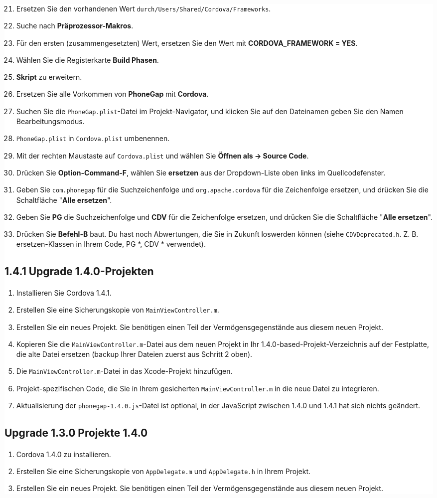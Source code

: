 21. Ersetzen Sie den vorhandenen Wert `durch/Users/Shared/Cordova/Frameworks`.

22. Suche nach **Präprozessor-Makros**.

23. Für den ersten (zusammengesetzten) Wert, ersetzen Sie den Wert mit **CORDOVA_FRAMEWORK = YES**.

24. Wählen Sie die Registerkarte **Build Phasen**.

25. **Skript** zu erweitern.

26. Ersetzen Sie alle Vorkommen von **PhoneGap** mit **Cordova**.

27. Suchen Sie die `PhoneGap.plist`-Datei im Projekt-Navigator, und klicken Sie auf den Dateinamen geben Sie den Namen Bearbeitungsmodus.

28. `PhoneGap.plist` in `Cordova.plist` umbenennen.

29. Mit der rechten Maustaste auf `Cordova.plist` und wählen Sie **Öffnen als → Source Code**.

30. Drücken Sie **Option-Command-F**, wählen Sie **ersetzen** aus der Dropdown-Liste oben links im Quellcodefenster.

31. Geben Sie `com.phonegap` für die Suchzeichenfolge und `org.apache.cordova` für die Zeichenfolge ersetzen, und drücken Sie die Schaltfläche "**Alle ersetzen**".

32. Geben Sie **PG** die Suchzeichenfolge und **CDV** für die Zeichenfolge ersetzen, und drücken Sie die Schaltfläche "**Alle ersetzen**".

33. Drücken Sie **Befehl-B** baut. Du hast noch Abwertungen, die Sie in Zukunft loswerden können (siehe `CDVDeprecated.h`. Z. B. ersetzen-Klassen in Ihrem Code, PG *, CDV * verwendet).

## 1.4.1 Upgrade 1.4.0-Projekten

1.  Installieren Sie Cordova 1.4.1.

2.  Erstellen Sie eine Sicherungskopie von `MainViewController.m`.

3.  Erstellen Sie ein neues Projekt. Sie benötigen einen Teil der Vermögensgegenstände aus diesem neuen Projekt.

4.  Kopieren Sie die `MainViewController.m`-Datei aus dem neuen Projekt in Ihr 1.4.0-based-Projekt-Verzeichnis auf der Festplatte, die alte Datei ersetzen (backup Ihrer Dateien zuerst aus Schritt 2 oben).

5.  Die `MainViewController.m`-Datei in das Xcode-Projekt hinzufügen.

6.  Projekt-spezifischen Code, die Sie in Ihrem gesicherten `MainViewController.m` in die neue Datei zu integrieren.

7.  Aktualisierung der `phonegap-1.4.0.js`-Datei ist optional, in der JavaScript zwischen 1.4.0 und 1.4.1 hat sich nichts geändert.

## Upgrade 1.3.0 Projekte 1.4.0

1.  Cordova 1.4.0 zu installieren.

2.  Erstellen Sie eine Sicherungskopie von `AppDelegate.m` und `AppDelegate.h` in Ihrem Projekt.

3.  Erstellen Sie ein neues Projekt. Sie benötigen einen Teil der Vermögensgegenstände aus diesem neuen Projekt.
